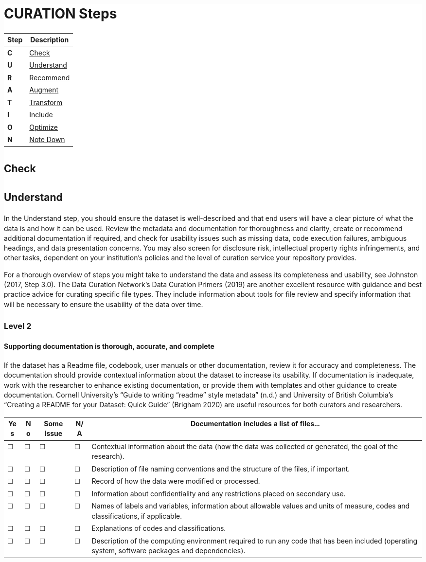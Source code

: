 # CURATION Steps

Step     | Description
---------| -------------
**C**    | [Check](#Check)
**U**    | [Understand](#Understand)
**R**    | [Recommend](#Recommend)
**A**    | [Augment](#Augment)
**T**    | [Transform](#Transform)
**I**    | [Include](#Include)
**O**    | [Optimize](#Optimize)
**N**    | [Note Down](#Note-down)

## Check


## Understand

In the Understand step, you should ensure the dataset is well-described and that end users will have a clear picture of what the data is and how it can be used. Review the metadata and documentation for thoroughness and clarity, create or recommend additional documentation if required, and check for usability issues such as missing data, code execution failures, ambiguous headings, and data presentation concerns. You may also screen for disclosure risk, intellectual property rights infringements, and other tasks, dependent on your institution’s policies and the level of curation service your repository provides.

For a thorough overview of steps you might take to understand the data and assess its completeness and usability, see Johnston (2017, Step 3.0). The Data Curation Network’s Data Curation Primers (2019) are another excellent resource with guidance and best practice advice for curating specific file types. They include information about tools for file review and specify information that will be necessary to ensure the usability of the data over time. 

### Level 2

#### Supporting documentation is thorough, accurate, and complete

If the dataset has a Readme file, codebook, user manuals or other documentation, review it for accuracy and completeness. The documentation should provide contextual information about the dataset to increase its usability. If documentation is inadequate, work with the researcher to enhance existing documentation, or provide them with templates and other guidance to create documentation. Cornell University’s “Guide to writing “readme” style metadata” (n.d.) and University of British Columbia’s “Creating a README for your Dataset: Quick Guide” (Brigham 2020) are useful resources for both curators and researchers.


Yes| No| Some Issue| N/A| Documentation includes a list of files...
----| ---|------------|-----|-------------------------------------------
&#9744;|&#9744;|&#9744;|&#9744;| Contextual information about the data (how the data was collected or generated, the goal of the research).
&#9744;|&#9744;|&#9744;|&#9744;| Description of file naming conventions and the structure of the files, if important.
&#9744;|&#9744;|&#9744;|&#9744;| Record of how the data were modified or processed.
&#9744;|&#9744;|&#9744;|&#9744;| Information about confidentiality and any restrictions placed on secondary use.
&#9744;|&#9744;|&#9744;|&#9744;| Names of labels and variables, information about allowable values and units of measure, codes and classifications, if applicable.
&#9744;|&#9744;|&#9744;|&#9744;| Explanations of codes and classifications.
&#9744;|&#9744;|&#9744;|&#9744;| Description of the computing environment required to run any code that has been included (operating system, software packages and dependencies).
